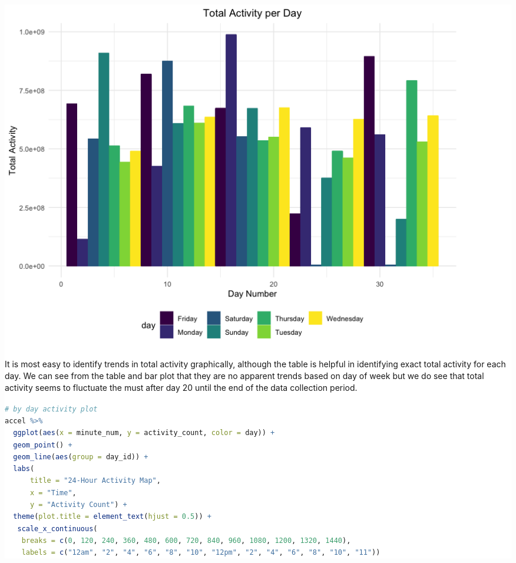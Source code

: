 <img src="p8105_hw3_rs4025_files/figure-gfm/unnamed-chunk-12-1.png" width="90%" />

It is most easy to identify trends in total activity graphically,
although the table is helpful in identifying exact total activity for
each day. We can see from the table and bar plot that they are no
apparent trends based on day of week but we do see that total activity
seems to fluctuate the must after day 20 until the end of the data
collection period.

``` r
# by day activity plot 
accel %>% 
  ggplot(aes(x = minute_num, y = activity_count, color = day)) +
  geom_point() +
  geom_line(aes(group = day_id)) +
  labs(
      title = "24-Hour Activity Map",
      x = "Time",
      y = "Activity Count") + 
  theme(plot.title = element_text(hjust = 0.5)) +
   scale_x_continuous(
    breaks = c(0, 120, 240, 360, 480, 600, 720, 840, 960, 1080, 1200, 1320, 1440), 
    labels = c("12am", "2", "4", "6", "8", "10", "12pm", "2", "4", "6", "8", "10", "11"))
```
